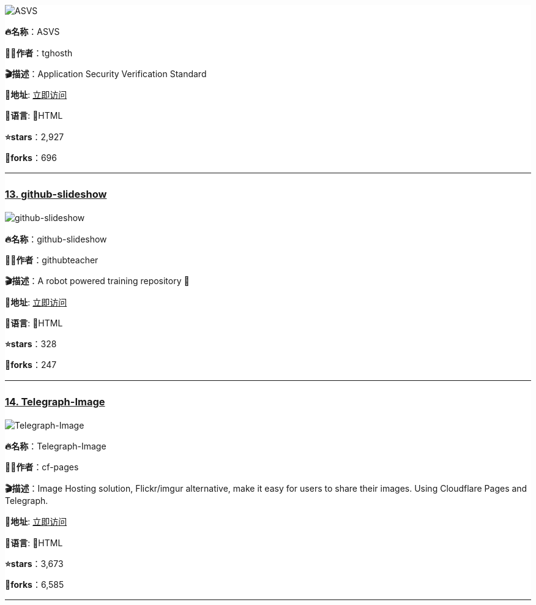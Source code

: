 ![ASVS](https://s0.wp.com/mshots/v1/https://github.com//OWASP/ASVS?w=600&h=450) 

**🔥名称**：ASVS 

**🧑‍💻作者**：tghosth 

**🎬描述**：Application Security Verification Standard 

**🔗地址**: [立即访问](https://github.com//OWASP/ASVS) 

**👀语言**: 🔺HTML 

**⭐stars**：2,927 

**📍forks**：696 

--- 

### [13. github-slideshow](https://github.com//sunnyoggcp/github-slideshow) 

![github-slideshow](https://s0.wp.com/mshots/v1/https://github.com//sunnyoggcp/github-slideshow?w=600&h=450) 

**🔥名称**：github-slideshow 

**🧑‍💻作者**：githubteacher 

**🎬描述**：A robot powered training repository 🤖 

**🔗地址**: [立即访问](https://github.com//sunnyoggcp/github-slideshow) 

**👀语言**: 🔺HTML 

**⭐stars**：328 

**📍forks**：247 

--- 

### [14. Telegraph-Image](https://github.com//cf-pages/Telegraph-Image) 

![Telegraph-Image](https://s0.wp.com/mshots/v1/https://github.com//cf-pages/Telegraph-Image?w=600&h=450) 

**🔥名称**：Telegraph-Image 

**🧑‍💻作者**：cf-pages 

**🎬描述**：Image Hosting solution, Flickr/imgur alternative, make it easy for users to share their images. Using Cloudflare Pages and Telegraph. 

**🔗地址**: [立即访问](https://github.com//cf-pages/Telegraph-Image) 

**👀语言**: 🔺HTML 

**⭐stars**：3,673 

**📍forks**：6,585 

--- 
